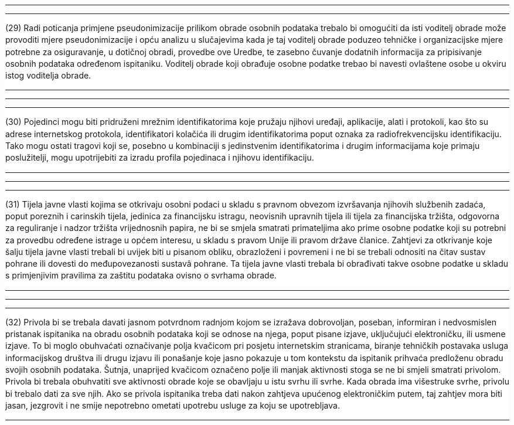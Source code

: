   ----------------------------------------------------------------------------

  ----------------------------------------------------------------------------
  \(29\)   Radi poticanja primjene pseudonimizacije prilikom obrade osobnih
           podataka trebalo bi omogućiti da isti voditelj obrade može
           provoditi mjere pseudonimizacije i opću analizu u slučajevima kada
           je taj voditelj obrade poduzeo tehničke i organizacijske mjere
           potrebne za osiguravanje, u dotičnoj obradi, provedbe ove Uredbe,
           te zasebno čuvanje dodatnih informacija za pripisivanje osobnih
           podataka određenom ispitaniku. Voditelj obrade koji obrađuje osobne
           podatke trebao bi navesti ovlaštene osobe u okviru istog voditelja
           obrade.
  -------- -------------------------------------------------------------------

  ----------------------------------------------------------------------------

  ----------------------------------------------------------------------------
  \(30\)   Pojedinci mogu biti pridruženi mrežnim identifikatorima koje
           pružaju njihovi uređaji, aplikacije, alati i protokoli, kao što su
           adrese internetskog protokola, identifikatori kolačića ili drugim
           identifikatorima poput oznaka za radiofrekvencijsku identifikaciju.
           Tako mogu ostati tragovi koji se, posebno u kombinaciji s
           jedinstvenim identifikatorima i drugim informacijama koje primaju
           poslužitelji, mogu upotrijebiti za izradu profila pojedinaca i
           njihovu identifikaciju.
  -------- -------------------------------------------------------------------

  ----------------------------------------------------------------------------

  ----------------------------------------------------------------------------
  \(31\)   Tijela javne vlasti kojima se otkrivaju osobni podaci u skladu s
           pravnom obvezom izvršavanja njihovih službenih zadaća, poput
           poreznih i carinskih tijela, jedinica za financijsku istragu,
           neovisnih upravnih tijela ili tijela za financijska tržišta,
           odgovorna za reguliranje i nadzor tržišta vrijednosnih papira, ne
           bi se smjela smatrati primateljima ako prime osobne podatke koji su
           potrebni za provedbu određene istrage u općem interesu, u skladu s
           pravom Unije ili pravom države članice. Zahtjevi za otkrivanje koje
           šalju tijela javne vlasti trebali bi uvijek biti u pisanom obliku,
           obrazloženi i povremeni i ne bi se trebali odnositi na čitav sustav
           pohrane ili dovesti do međupovezanosti sustavâ pohrane. Ta tijela
           javne vlasti trebala bi obrađivati takve osobne podatke u skladu s
           primjenjivim pravilima za zaštitu podataka ovisno o svrhama obrade.
  -------- -------------------------------------------------------------------

  ----------------------------------------------------------------------------

  ----------------------------------------------------------------------------
  \(32\)   Privola bi se trebala davati jasnom potvrdnom radnjom kojom se
           izražava dobrovoljan, poseban, informiran i nedvosmislen pristanak
           ispitanika na obradu osobnih podataka koji se odnose na njega,
           poput pisane izjave, uključujući elektroničku, ili usmene izjave.
           To bi moglo obuhvaćati označivanje polja kvačicom pri posjetu
           internetskim stranicama, biranje tehničkih postavaka usluga
           informacijskog društva ili drugu izjavu ili ponašanje koje jasno
           pokazuje u tom kontekstu da ispitanik prihvaća predloženu obradu
           svojih osobnih podataka. Šutnja, unaprijed kvačicom označeno polje
           ili manjak aktivnosti stoga se ne bi smjeli smatrati privolom.
           Privola bi trebala obuhvatiti sve aktivnosti obrade koje se
           obavljaju u istu svrhu ili svrhe. Kada obrada ima višestruke svrhe,
           privolu bi trebalo dati za sve njih. Ako se privola ispitanika
           treba dati nakon zahtjeva upućenog elektroničkim putem, taj zahtjev
           mora biti jasan, jezgrovit i ne smije nepotrebno ometati upotrebu
           usluge za koju se upotrebljava.
  -------- -------------------------------------------------------------------
